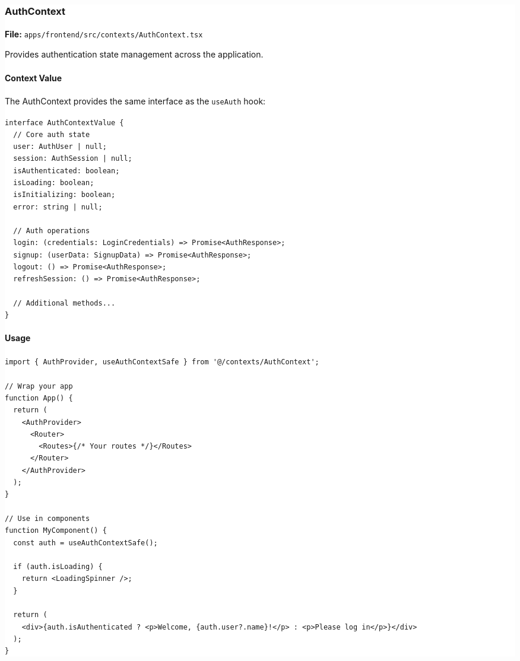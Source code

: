 ### AuthContext

**File:** `apps/frontend/src/contexts/AuthContext.tsx`

Provides authentication state management across the application.

#### Context Value

The AuthContext provides the same interface as the `useAuth` hook:

```tsx
interface AuthContextValue {
  // Core auth state
  user: AuthUser | null;
  session: AuthSession | null;
  isAuthenticated: boolean;
  isLoading: boolean;
  isInitializing: boolean;
  error: string | null;

  // Auth operations
  login: (credentials: LoginCredentials) => Promise<AuthResponse>;
  signup: (userData: SignupData) => Promise<AuthResponse>;
  logout: () => Promise<AuthResponse>;
  refreshSession: () => Promise<AuthResponse>;

  // Additional methods...
}
```

#### Usage

```tsx
import { AuthProvider, useAuthContextSafe } from '@/contexts/AuthContext';

// Wrap your app
function App() {
  return (
    <AuthProvider>
      <Router>
        <Routes>{/* Your routes */}</Routes>
      </Router>
    </AuthProvider>
  );
}

// Use in components
function MyComponent() {
  const auth = useAuthContextSafe();

  if (auth.isLoading) {
    return <LoadingSpinner />;
  }

  return (
    <div>{auth.isAuthenticated ? <p>Welcome, {auth.user?.name}!</p> : <p>Please log in</p>}</div>
  );
}
```
